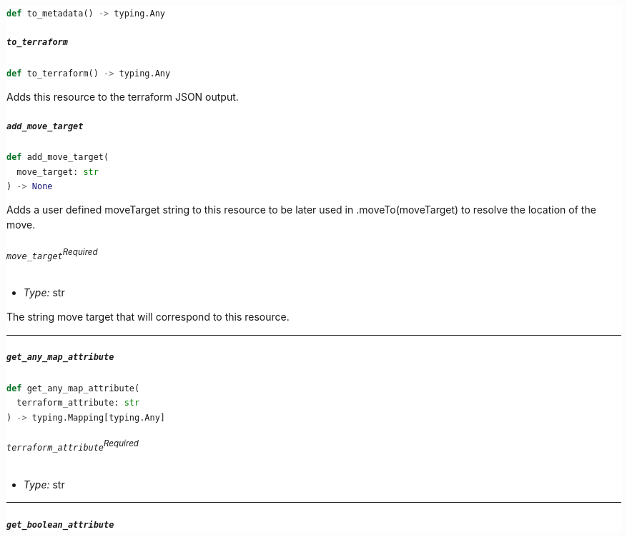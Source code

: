 ```python
def to_metadata() -> typing.Any
```

##### `to_terraform` <a name="to_terraform" id="rhizo-co-terraform-provider-oci.devopsDeployArtifact.DevopsDeployArtifact.toTerraform"></a>

```python
def to_terraform() -> typing.Any
```

Adds this resource to the terraform JSON output.

##### `add_move_target` <a name="add_move_target" id="rhizo-co-terraform-provider-oci.devopsDeployArtifact.DevopsDeployArtifact.addMoveTarget"></a>

```python
def add_move_target(
  move_target: str
) -> None
```

Adds a user defined moveTarget string to this resource to be later used in .moveTo(moveTarget) to resolve the location of the move.

###### `move_target`<sup>Required</sup> <a name="move_target" id="rhizo-co-terraform-provider-oci.devopsDeployArtifact.DevopsDeployArtifact.addMoveTarget.parameter.moveTarget"></a>

- *Type:* str

The string move target that will correspond to this resource.

---

##### `get_any_map_attribute` <a name="get_any_map_attribute" id="rhizo-co-terraform-provider-oci.devopsDeployArtifact.DevopsDeployArtifact.getAnyMapAttribute"></a>

```python
def get_any_map_attribute(
  terraform_attribute: str
) -> typing.Mapping[typing.Any]
```

###### `terraform_attribute`<sup>Required</sup> <a name="terraform_attribute" id="rhizo-co-terraform-provider-oci.devopsDeployArtifact.DevopsDeployArtifact.getAnyMapAttribute.parameter.terraformAttribute"></a>

- *Type:* str

---

##### `get_boolean_attribute` <a name="get_boolean_attribute" id="rhizo-co-terraform-provider-oci.devopsDeployArtifact.DevopsDeployArtifact.getBooleanAttribute"></a>
